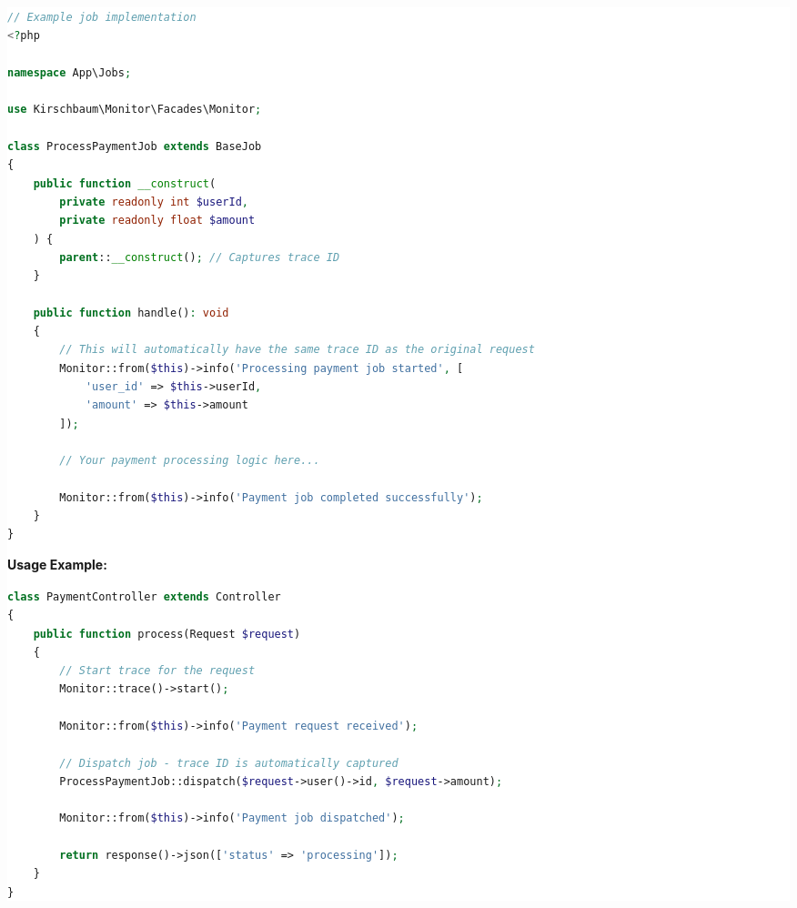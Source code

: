 ```php
```

```php
// Example job implementation
<?php

namespace App\Jobs;

use Kirschbaum\Monitor\Facades\Monitor;

class ProcessPaymentJob extends BaseJob
{
    public function __construct(
        private readonly int $userId,
        private readonly float $amount
    ) {
        parent::__construct(); // Captures trace ID
    }

    public function handle(): void
    {
        // This will automatically have the same trace ID as the original request
        Monitor::from($this)->info('Processing payment job started', [
            'user_id' => $this->userId,
            'amount' => $this->amount
        ]);

        // Your payment processing logic here...

        Monitor::from($this)->info('Payment job completed successfully');
    }
}
```

**Usage Example:**

```php
class PaymentController extends Controller
{
    public function process(Request $request)
    {
        // Start trace for the request
        Monitor::trace()->start();

        Monitor::from($this)->info('Payment request received');

        // Dispatch job - trace ID is automatically captured
        ProcessPaymentJob::dispatch($request->user()->id, $request->amount);

        Monitor::from($this)->info('Payment job dispatched');

        return response()->json(['status' => 'processing']);
    }
}
```
